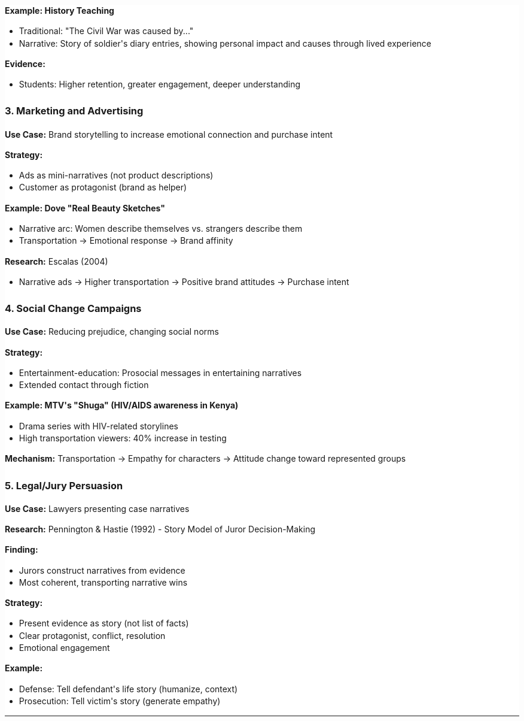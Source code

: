 **Example: History Teaching**
- Traditional: "The Civil War was caused by..."
- Narrative: Story of soldier's diary entries, showing personal impact and causes through lived experience

**Evidence:**
- Students: Higher retention, greater engagement, deeper understanding

### 3. Marketing and Advertising

**Use Case:** Brand storytelling to increase emotional connection and purchase intent

**Strategy:**
- Ads as mini-narratives (not product descriptions)
- Customer as protagonist (brand as helper)

**Example: Dove "Real Beauty Sketches"**
- Narrative arc: Women describe themselves vs. strangers describe them
- Transportation → Emotional response → Brand affinity

**Research:** Escalas (2004)
- Narrative ads → Higher transportation → Positive brand attitudes → Purchase intent

### 4. Social Change Campaigns

**Use Case:** Reducing prejudice, changing social norms

**Strategy:**
- Entertainment-education: Prosocial messages in entertaining narratives
- Extended contact through fiction

**Example: MTV's "Shuga" (HIV/AIDS awareness in Kenya)**
- Drama series with HIV-related storylines
- High transportation viewers: 40% increase in testing

**Mechanism:**
Transportation → Empathy for characters → Attitude change toward represented groups

### 5. Legal/Jury Persuasion

**Use Case:** Lawyers presenting case narratives

**Research:** Pennington & Hastie (1992) - Story Model of Juror Decision-Making

**Finding:**
- Jurors construct narratives from evidence
- Most coherent, transporting narrative wins

**Strategy:**
- Present evidence as story (not list of facts)
- Clear protagonist, conflict, resolution
- Emotional engagement

**Example:**
- Defense: Tell defendant's life story (humanize, context)
- Prosecution: Tell victim's story (generate empathy)

---